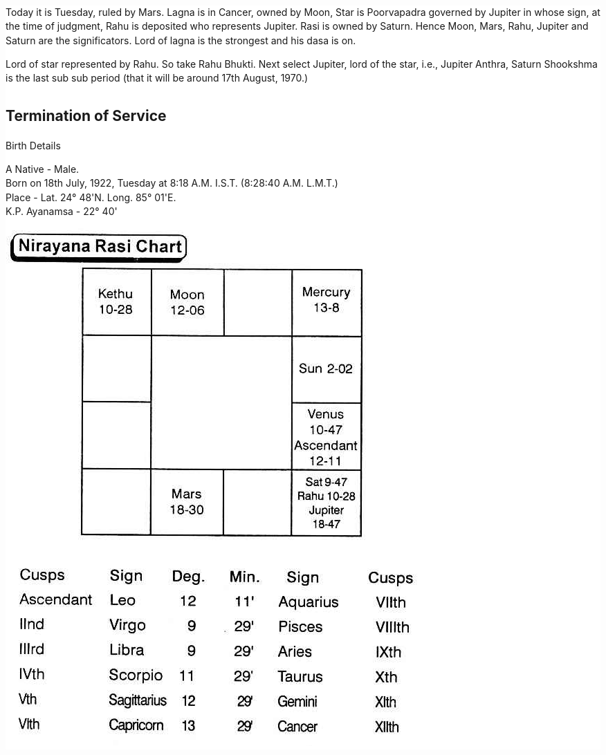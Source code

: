 Today it is Tuesday, ruled by Mars. Lagna is in Cancer, owned by Moon, Star is Poorvapadra governed by Jupiter in whose sign, at the time of judgment, Rahu is deposited who represents Jupiter. Rasi is owned by Saturn. Hence Moon, Mars, Rahu, Jupiter and Saturn are the significators. Lord of lagna is the strongest and his dasa is on.

Lord of star represented by Rahu. So take Rahu Bhukti. Next select Jupiter, lord of the star, i.e., Jupiter Anthra, Saturn Shookshma is the last sub sub period (that it will be around 17th August, 1970.)
## Termination of Service

Birth Details

A Native - Male.  
Born on 18th July, 1922, Tuesday at 8:18 A.M. I.S.T. (8:28:40 A.M. L.M.T.)  
Place - Lat. 24° 48'N. Long. 85° 01'E.  
K.P. Ayanamsa - 22° 40'  

![img_32.png](img_32.png)

![img_33.png](img_33.png)
